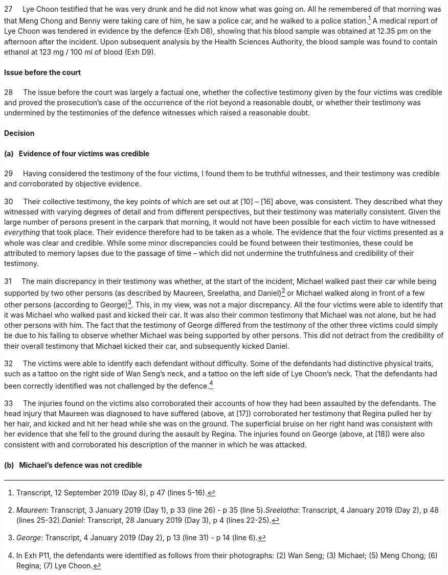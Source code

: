 27     Lye Choon testified that he was very drunk and he did not know what was going on. All he remembered of that morning was that Meng Chong and Benny were taking care of him, he saw a police car, and he walked to a police station.[^16] A medical report of Lye Choon was tendered in evidence by the defence (Exh D8), showing that his blood sample was obtained at 12.35 pm on the afternoon after the incident. Upon subsequent analysis by the Health Sciences Authority, the blood sample was found to contain ethanol at 123 mg / 100 ml of blood (Exh D9).

#### Issue before the court

28     The issue before the court was largely a factual one, whether the collective testimony given by the four victims was credible and proved the prosecution’s case of the occurrence of the riot beyond a reasonable doubt, or whether their testimony was undermined by the testimonies of the defence witnesses which raised a reasonable doubt.

#### Decision

#### (a)   Evidence of four victims was credible

29     Having considered the testimony of the four victims, I found them to be truthful witnesses, and their testimony was credible and corroborated by objective evidence.

30     Their collective testimony, the key points of which are set out at \[10\] – \[16\] above, was consistent. They described what they witnessed with varying degrees of detail and from different perspectives, but their testimony was materially consistent. Given the large number of persons present in the carpark that morning, it would not have been possible for each victim to have witnessed _everything_ that took place. Their evidence therefore had to be taken as a whole. The evidence that the four victims presented as a whole was clear and credible. While some minor discrepancies could be found between their testimonies, these could be attributed to memory lapses due to the passage of time – which did not undermine the truthfulness and credibility of their testimony.

31     The main discrepancy in their testimony was whether, at the start of the incident, Michael walked past their car while being supported by two other persons (as described by Maureen, Sreelatha, and Daniel)[^17] or Michael walked along in front of a few other persons (according to George)[^18]. This, in my view, was not a major discrepancy. All the four victims were able to identify that it was Michael who walked past and kicked their car. It was also their common testimony that Michael was not alone, but he had other persons with him. The fact that the testimony of George differed from the testimony of the other three victims could simply be due to his failing to observe whether Michael was being supported by other persons. This did not detract from the credibility of their overall testimony that Michael kicked their car, and subsequently kicked Daniel.

32     The victims were able to identify each defendant without difficulty. Some of the defendants had distinctive physical traits, such as a tattoo on the right side of Wan Seng’s neck, and a tattoo on the left side of Lye Choon’s neck. That the defendants had been correctly identified was not challenged by the defence.[^19]

33     The injuries found on the victims also corroborated their accounts of how they had been assaulted by the defendants. The head injury that Maureen was diagnosed to have suffered (above, at \[17\]) corroborated her testimony that Regina pulled her by her hair, and kicked and hit her head while she was on the ground. The superficial bruise on her right hand was consistent with her evidence that she fell to the ground during the assault by Regina. The injuries found on George (above, at \[18\]) were also consistent with and corroborated his description of the manner in which he was attacked.

#### (b)   Michael’s defence was not credible


[^1]: Transcript, 3 January 2019 (Day 1), p 32 (lines 2-13), p 40 (lines 16-21).
[^2]: _Maureen_: Transcript, 3 January 2019 (Day 1), p 5 (lines 20-30). _George_: Transcript, 3 January 2019 (Day 1), p 87 (lines 20-27); p 89 (lines 15-19). _Sreelatha_: Transcript, 4 January 2019 (Day 2), p 48 (lines 25-30), p 49 (lines 24-28), p 50 (lines 9-15)._Daniel_: Transcript, 28 January 2019 (Day 3), p 4 (lines 23-25), p 5 (lines 26-30).
[^3]: _Maureen_: Transcript, 3 January 2019 (Day 1), p 7 (lines 10-30), p 8 (lines 19-21)._George_: Transcript, 3 January 2019 (Day 1), p 87 (lines 28-30); 4 January 2019 (Day 2), p 2 (lines 19-30), p 3 (lines 13-16)._Sreelatha:_ Transcript, 4 January 2019 (Day 2), p 49 (lines 24-28), p 50 (line 17) – p 51 (line 3)._Daniel_: Transcript, 28 January 2019 (Day 3), p 4 (line 30) – p 5 (line 9), p 18 (lines 18-23), p 23 (lines 8-17).
[^4]: Exh P4, and shown in Exh P1 (photographs 9 and 17).
[^5]: _Maureen_: Transcript, 3 January 2019 (Day 1), p 13 (line 7) – p 15 (line 7). _George_: Transcript, 3 January 2019 (Day 1), p 88 (lines 26-28), p 89 (line 20) – p 93 (line 30), p 97 (lines 5-7). _Sreelatha_: Transcript, 4 January 2019 (Day 2), p 56 (lines 7-13)._Daniel_: Transcript, 28 January 2019 (Day 3), p 6 (line 14) – p 7 (line 2).
[^6]: _Maureen_: Transcript, 3 January 2019 (Day 1), p 12 (lines 16-19), p 15 (line 8) – p 16 (line 27), p 18 (lines 12-15)._Sreelatha_: Transcript, 4 January 2019 (Day 2), p 54 (lines 1-2), p 54 (line 20) – p 55 (line 5), p 71 (line 16) – p 72 (line 5)._Daniel_: Transcript, 28 January 2019 (Day 3), p 7 (lines 17-25).
[^7]: _Sreelatha_: Transcript, 4 January 2019 (Day 2), p 55 (lines 19-24)._Daniel_: Transcript, 28 January 2019 (Day 3), p 9 (lines 9-13).
[^8]: Transcript, 3 January 2019 (Day 1), p 20 (lines 16-19).
[^9]: Transcript, 30 January 2019 (Day 5), p 4 (lines 2-18, 24-27).
[^10]: Transcript, 28 January 2019 (Day 3), p 10 (lines 26-27).
[^11]: Transcript, 4 January 2019 (Day 2), p 57 (lines 8-10).
[^12]: Transcript, 10 September 2019 (Day 6), p 7 (lines 8-23), p 13 (lines 11-20), p 20 (lines 20-31).
[^13]: Transcript, 10 September 2019 (Day 6), p 70 (lines 1-10); 11 September 2019 (Day 7), p 7 (line 4) – p 8 (line 2).
[^14]: Transcript, 11 September 2019 (Day 7), p 53 (lines 4-23), p 55 (line 2) – p 57 (line 23).
[^15]: Transcript, 12 September 2019 (Day 8), p 78 (lines 17-21), p 79 (line 20) – 82 (line 22), p 105 (lines 3-25).
[^16]: Transcript, 12 September 2019 (Day 8), p 47 (lines 5-16).
[^17]: _Maureen_: Transcript, 3 January 2019 (Day 1), p 33 (line 26) - p 35 (line 5)._Sreelatha_: Transcript, 4 January 2019 (Day 2), p 48 (lines 25-32)._Daniel_: Transcript, 28 January 2019 (Day 3), p 4 (lines 22-25).
[^18]: _George_: Transcript, 4 January 2019 (Day 2), p 13 (line 31) - p 14 (line 6).
[^19]: In Exh P11, the defendants were identified as follows from their photographs: (2) Wan Seng; (3) Michael; (5) Meng Chong; (6) Regina; (7) Lye Choon.
[^20]: _Maureen_: Transcript, 3 January 2019 (Day 1), p 8 (lines 5-8)._George_: Transcript, 3 January 2019 (Day 1) p 87 (line 30)._Sreelatha_: Transcript, 4 January 2019 (Day 2), p 50 (lines 30-32)._Daniel_: Transcript, 28 January 2019 (Day 3), p 6 (lines 5-7).
[^21]: Transcript, 11 September 2019 (Day 7), p 7 (lines 16-19).
[^22]: Exh P12 at \[7\].
[^23]: Transcript, 10 September 2019 (Day 6), p 71 (lines 8-18).
[^24]: Exh P12 at \[7\].
[^25]: Transcript, 11 September 2019 (Day 7), p 34 (line 10) – p 35 (line 3).
[^26]: Transcript, 11 September 2019 (Day 7), p 29 (line 23) – p 30 (line 6).
[^27]: Transcript, 13 September 2019 (Day 9), p 66 (lines 1-30).
[^28]: _Maureen_: Transcript, 3 January 2019 (Day 1), p 14 (line 19) – p 15 (line 7)._George_: Transcript, 3 January 2019 (Day 1), p 90 (line 27) – p 91 (line 31), p 97 (lines 11-23)._Sreelatha_: Transcript, 4 January 2019 (Day 2), p 56 (lines 7-13)._Daniel_: Transcript, 28 January 2019 (Day 3), p 6 (line 21) – p 7 (line 2).
[^29]: Transcript, 11 September 2019 (Day 7), p 57 (lines 9-14); 12 September 2019 (Day 8), p 16 (lines 7-21).
[^30]: Transcript, 12 September 2019 (Day 8), p 7 (lines 5-8).
[^31]: Exh P13 at \[8 QA14\].
[^32]: Exh D12, p 2 (third paragraph).
[^33]: Exh P13 at \[6\].
[^34]: _Maureen_: Transcript, 3 January 2019 (Day 1), p 13 (lines 7-14, 29-32), p 14 (lines 1-6).
[^35]: Transcript, 3 January 2019 (Day 1), p 13 (lines 12-16), p 14 (lines 7-18).
[^36]: Transcript, 12 September 2019 (Day 8), p 79 (lines 20-32).
[^37]: Transcript, 13 September 2019 (Day 9), p 11 (lines 2-12), p 12 (lines 6-8), p 13 (lines 6-13).
[^38]: Exh P14 at \[3\], \[5 QA4\].
[^39]: Transcript, 13 September 2019 (Day 9), p 21 (lines 3-16), p 24 (lines 3-12).
[^40]: Exh P14 at \[3\], \[5\], \[5 QA4\], \[5 QA13\].